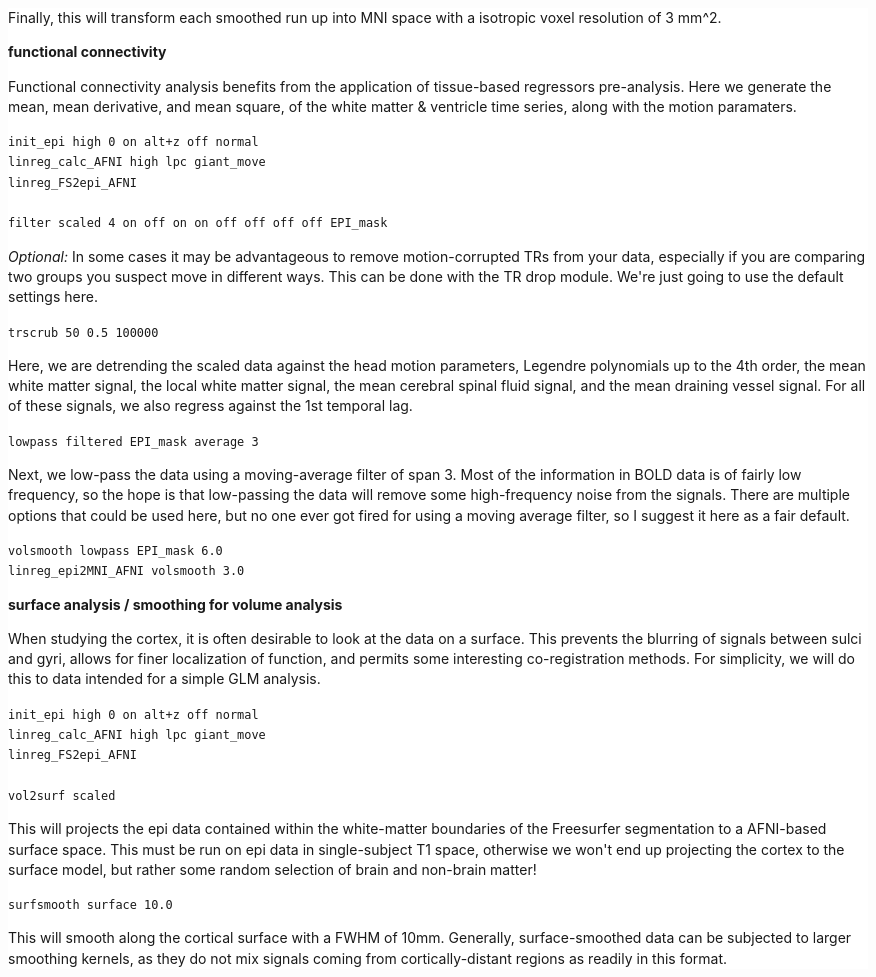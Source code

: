 Finally, this will transform each smoothed run up into MNI space with a isotropic voxel resolution of 3 mm^2.

**functional connectivity**

Functional connectivity analysis benefits from the application of tissue-based regressors pre-analysis. Here we generate the mean, mean derivative, and mean square, of the white matter & ventricle time series, along with the motion paramaters.

    init_epi high 0 on alt+z off normal
    linreg_calc_AFNI high lpc giant_move
    linreg_FS2epi_AFNI

    filter scaled 4 on off on on off off off off EPI_mask

*Optional:* In some cases it may be advantageous to remove motion-corrupted TRs from your data, especially if you are comparing two groups you suspect move in different ways. This can be done with the TR drop module. We're just going to use the default settings here.

    trscrub 50 0.5 100000

Here, we are detrending the scaled data against the head motion parameters, Legendre polynomials up to the 4th order, the mean white matter signal, the local white matter signal, the mean cerebral spinal fluid signal, and the mean draining vessel signal. For all of these signals, we also regress against the 1st temporal lag.

    lowpass filtered EPI_mask average 3

Next, we low-pass the data using a moving-average filter of span 3. Most of the information in BOLD data is of fairly low frequency, so the hope is that low-passing the data will remove some high-frequency noise from the signals. There are multiple options that could be used here, but no one ever got fired for using a moving average filter, so I suggest it here as a fair default.

    volsmooth lowpass EPI_mask 6.0
    linreg_epi2MNI_AFNI volsmooth 3.0

**surface analysis / smoothing for volume analysis**

When studying the cortex, it is often desirable to look at the data on a surface. This prevents the blurring of signals between sulci and gyri, allows for finer localization of function, and permits some interesting co-registration methods. For simplicity, we will do this to data intended for a simple GLM analysis.

    init_epi high 0 on alt+z off normal
    linreg_calc_AFNI high lpc giant_move
    linreg_FS2epi_AFNI

    vol2surf scaled

This will projects the epi data contained within the white-matter boundaries of the Freesurfer segmentation to a AFNI-based surface space. This must be run on epi data in single-subject T1 space, otherwise we won't end up projecting the cortex to the surface model, but rather some random selection of brain and non-brain matter!

    surfsmooth surface 10.0

This will smooth along the cortical surface with a FWHM of 10mm. Generally, surface-smoothed data can be subjected to larger smoothing kernels, as they do not mix signals coming from cortically-distant regions as readily in this format.
